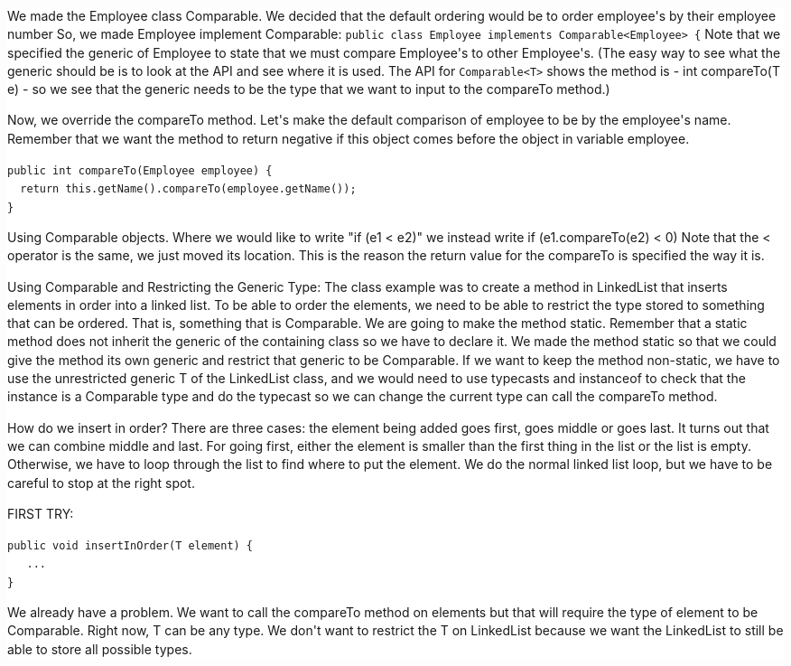 We made the Employee class Comparable.
  We decided that the default ordering would be to order employee's by their employee number
  So, we made Employee implement Comparable:
	`public class Employee implements Comparable<Employee> {`
  Note that we specified the generic of Employee to state that we must compare Employee's to other Employee's.
  (The easy way to see what the generic should be is to look at the API and see where it is used.  The API for `Comparable<T>` shows the method is - int compareTo(T e) - 
   so we see that the generic needs to be the type that we want to input to the compareTo method.)

  Now, we override the compareTo method.  Let's make the default comparison of employee to be by the employee's name.
   Remember that we want the method to return negative if this object comes before the object in variable employee.  
	
	public int compareTo(Employee employee) {
	  return this.getName().compareTo(employee.getName()); 
	}

Using Comparable objects.
  Where we would like to write "if (e1 < e2)" we instead write
	if (e1.compareTo(e2) < 0)
  Note that the < operator is the same, we just moved its location.  This is the reason the return value for the compareTo is specified the way it is. 


Using Comparable and Restricting the Generic Type:
  The class example was to create a method in LinkedList that inserts elements in order into a linked list.  To be able to order the elements, we need to be able
    to restrict the type stored to something that can be ordered.  That is, something that is Comparable.
  We are going to make the method static.  Remember that a static method does not inherit the generic of the containing class so we have to declare it.
    We made the method static so that we could give the method its own generic and restrict that generic to be Comparable.
    If we want to keep the method non-static, we have to use the unrestricted generic T of the LinkedList class, and we would need to use typecasts and instanceof to
     check that the instance is a Comparable type and do the typecast so we can change the current type can call the compareTo method.

  How do we insert in order?  There are three cases: the element being added goes first, goes middle or goes last.  It turns out that we can combine middle and last.
    For going first, either the element is smaller than the first thing in the list or the list is empty.
    Otherwise, we have to loop through the list to find where to put the element.  We do the normal linked list loop, but we have to be careful to stop at the right spot.

   FIRST TRY:

	public void insertInOrder(T element) {
	   ...
	}

We already have a problem.  We want to call the compareTo method on elements but that will require the type of element to be Comparable.
      Right now, T can be any type.  We don't want to restrict the T on LinkedList because we want the LinkedList to still be able to store all possible types.
